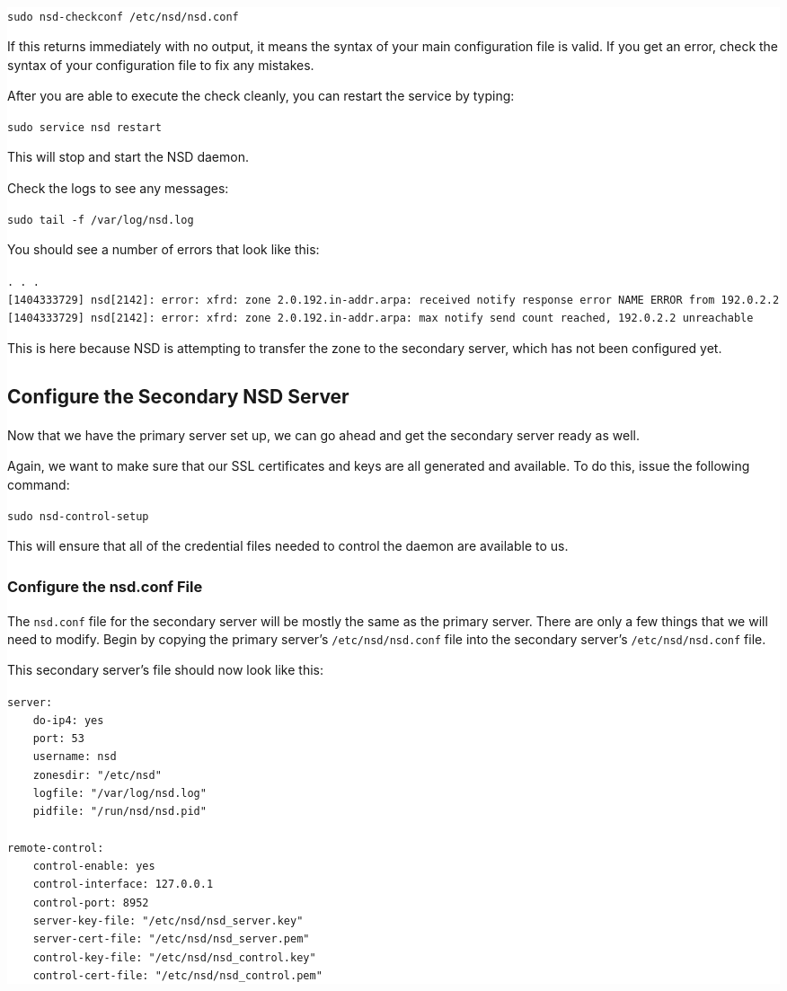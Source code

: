     sudo nsd-checkconf /etc/nsd/nsd.conf

If this returns immediately with no output, it means the syntax of your main configuration file is valid. If you get an error, check the syntax of your configuration file to fix any mistakes.

After you are able to execute the check cleanly, you can restart the service by typing:

    sudo service nsd restart

This will stop and start the NSD daemon.

Check the logs to see any messages:

    sudo tail -f /var/log/nsd.log

You should see a number of errors that look like this:

    . . .
    [1404333729] nsd[2142]: error: xfrd: zone 2.0.192.in-addr.arpa: received notify response error NAME ERROR from 192.0.2.2
    [1404333729] nsd[2142]: error: xfrd: zone 2.0.192.in-addr.arpa: max notify send count reached, 192.0.2.2 unreachable

This is here because NSD is attempting to transfer the zone to the secondary server, which has not been configured yet.

## Configure the Secondary NSD Server

Now that we have the primary server set up, we can go ahead and get the secondary server ready as well.

Again, we want to make sure that our SSL certificates and keys are all generated and available. To do this, issue the following command:

    sudo nsd-control-setup

This will ensure that all of the credential files needed to control the daemon are available to us.

### Configure the nsd.conf File

The `nsd.conf` file for the secondary server will be mostly the same as the primary server. There are only a few things that we will need to modify. Begin by copying the primary server’s `/etc/nsd/nsd.conf` file into the secondary server’s `/etc/nsd/nsd.conf` file.

This secondary server’s file should now look like this:

    server:
        do-ip4: yes
        port: 53
        username: nsd
        zonesdir: "/etc/nsd"
        logfile: "/var/log/nsd.log"
        pidfile: "/run/nsd/nsd.pid"
    
    remote-control:
        control-enable: yes
        control-interface: 127.0.0.1
        control-port: 8952
        server-key-file: "/etc/nsd/nsd_server.key"
        server-cert-file: "/etc/nsd/nsd_server.pem"
        control-key-file: "/etc/nsd/nsd_control.key"
        control-cert-file: "/etc/nsd/nsd_control.pem"
    
